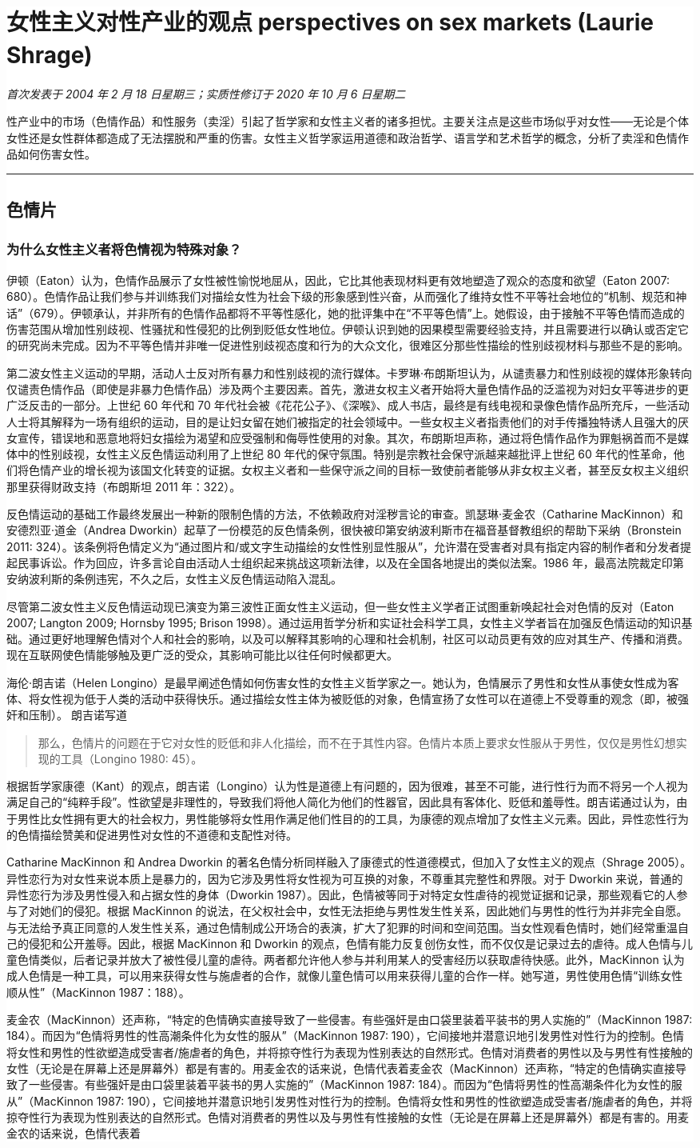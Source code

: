 # 女性主义对性产业的观点 perspectives on sex markets (Laurie Shrage)

*首次发表于 2004 年 2 月 18 日星期三；实质性修订于 2020 年 10 月 6 日星期二*

性产业中的市场（色情作品）和性服务（卖淫）引起了哲学家和女性主义者的诸多担忧。主要关注点是这些市场似乎对女性——无论是个体女性还是女性群体都造成了无法摆脱和严重的伤害。女性主义哲学家运用道德和政治哲学、语言学和艺术哲学的概念，分析了卖淫和色情作品如何伤害女性。

---

## 色情片

### 为什么女性主义者将色情视为特殊对象？

伊顿（Eaton）认为，色情作品展示了女性被性愉悦地屈从，因此，它比其他表现材料更有效地塑造了观众的态度和欲望（Eaton 2007: 680）。色情作品让我们参与并训练我们对描绘女性为社会下级的形象感到性兴奋，从而强化了维持女性不平等社会地位的“机制、规范和神话”（679）。伊顿承认，并非所有的色情作品都将不平等性感化，她的批评集中在“不平等色情”上。她假设，由于接触不平等色情而造成的伤害范围从增加性别歧视、性骚扰和性侵犯的比例到贬低女性地位。伊顿认识到她的因果模型需要经验支持，并且需要进行以确认或否定它的研究尚未完成。因为不平等色情并非唯一促进性别歧视态度和行为的大众文化，很难区分那些性描绘的性别歧视材料与那些不是的影响。

第二波女性主义运动的早期，活动人士反对所有暴力和性别歧视的流行媒体。卡罗琳·布朗斯坦认为，从谴责暴力和性别歧视的媒体形象转向仅谴责色情作品（即使是非暴力色情作品）涉及两个主要因素。首先，激进女权主义者开始将大量色情作品的泛滥视为对妇女平等进步的更广泛反击的一部分。上世纪 60 年代和 70 年代社会被《花花公子》、《深喉》、成人书店，最终是有线电视和录像色情作品所充斥，一些活动人士将其解释为一场有组织的运动，目的是让妇女留在她们被指定的社会领域中。一些女权主义者指责他们的对手传播独特诱人且强大的厌女宣传，错误地和恶意地将妇女描绘为渴望和应受强制和侮辱性使用的对象。其次，布朗斯坦声称，通过将色情作品作为罪魁祸首而不是媒体中的性别歧视，女性主义反色情运动利用了上世纪 80 年代的保守氛围。特别是宗教社会保守派越来越批评上世纪 60 年代的性革命，他们将色情产业的增长视为该国文化转变的证据。女权主义者和一些保守派之间的目标一致使前者能够从非女权主义者，甚至反女权主义组织那里获得财政支持（布朗斯坦 2011 年：322）。

反色情运动的基础工作最终发展出一种新的限制色情的方法，不依赖政府对淫秽言论的审查。凯瑟琳·麦金农（Catharine MacKinnon）和安德烈亚·道金（Andrea Dworkin）起草了一份模范的反色情条例，很快被印第安纳波利斯市在福音基督教组织的帮助下采纳（Bronstein 2011: 324）。该条例将色情定义为“通过图片和/或文字生动描绘的女性性别显性服从”，允许潜在受害者对具有指定内容的制作者和分发者提起民事诉讼。作为回应，许多言论自由活动人士组织起来挑战这项新法律，以及在全国各地提出的类似法案。1986 年，最高法院裁定印第安纳波利斯的条例违宪，不久之后，女性主义反色情运动陷入混乱。

尽管第二波女性主义反色情运动现已演变为第三波性正面女性主义运动，但一些女性主义学者正试图重新唤起社会对色情的反对（Eaton 2007; Langton 2009; Hornsby 1995; Brison 1998）。通过运用哲学分析和实证社会科学工具，女性主义学者旨在加强反色情运动的知识基础。通过更好地理解色情对个人和社会的影响，以及可以解释其影响的心理和社会机制，社区可以动员更有效的应对其生产、传播和消费。现在互联网使色情能够触及更广泛的受众，其影响可能比以往任何时候都更大。

海伦·朗吉诺（Helen Longino）是最早阐述色情如何伤害女性的女性主义哲学家之一。她认为，色情展示了男性和女性从事使女性成为客体、将女性视为低于人类的活动中获得快乐。通过描绘女性主体为被贬低的对象，色情宣扬了女性可以在道德上不受尊重的观念（即，被强奸和压制）。 朗吉诺写道

> 那么，色情片的问题在于它对女性的贬低和非人化描绘，而不在于其性内容。色情片本质上要求女性服从于男性，仅仅是男性幻想实现的工具（Longino 1980: 45）。

根据哲学家康德（Kant）的观点，朗吉诺（Longino）认为性是道德上有问题的，因为很难，甚至不可能，进行性行为而不将另一个人视为满足自己的“纯粹手段”。性欲望是非理性的，导致我们将他人简化为他们的性器官，因此具有客体化、贬低和羞辱性。朗吉诺通过认为，由于男性比女性拥有更大的社会权力，男性能够将女性用作满足他们性目的的工具，为康德的观点增加了女性主义元素。因此，异性恋性行为的色情描绘赞美和促进男性对女性的不道德和支配性对待。

Catharine MacKinnon 和 Andrea Dworkin 的著名色情分析同样融入了康德式的性道德模式，但加入了女性主义的观点（Shrage 2005）。异性恋行为对女性来说本质上是暴力的，因为它涉及男性将女性视为可互换的对象，不尊重其完整性和界限。对于 Dworkin 来说，普通的异性恋行为涉及男性侵入和占据女性的身体（Dworkin 1987）。因此，色情被等同于对特定女性虐待的视觉证据和记录，那些观看它的人参与了对她们的侵犯。根据 MacKinnon 的说法，在父权社会中，女性无法拒绝与男性发生性关系，因此她们与男性的性行为并非完全自愿。与无法给予真正同意的人发生性关系，通过色情制成公开场合的表演，扩大了犯罪的时间和空间范围。当女性观看色情时，她们经常重温自己的侵犯和公开羞辱。因此，根据 MacKinnon 和 Dworkin 的观点，色情有能力反复创伤女性，而不仅仅是记录过去的虐待。成人色情与儿童色情类似，后者记录并放大了被性侵儿童的虐待。两者都允许他人参与并利用某人的受害经历以获取虐待快感。此外，MacKinnon 认为成人色情是一种工具，可以用来获得女性与施虐者的合作，就像儿童色情可以用来获得儿童的合作一样。她写道，男性使用色情“训练女性顺从性”（MacKinnon 1987：188）。

麦金农（MacKinnon）还声称，“特定的色情确实直接导致了一些侵害。有些强奸是由口袋里装着平装书的男人实施的”（MacKinnon 1987: 184）。而因为“色情将男性的性高潮条件化为女性的服从”（MacKinnon 1987: 190），它间接地并潜意识地引发男性对性行为的控制。色情将女性和男性的性欲塑造成受害者/施虐者的角色，并将掠夺性行为表现为性别表达的自然形式。色情对消费者的男性以及与男性有性接触的女性（无论是在屏幕上还是屏幕外）都是有害的。用麦金农的话来说，色情代表着麦金农（MacKinnon）还声称，“特定的色情确实直接导致了一些侵害。有些强奸是由口袋里装着平装书的男人实施的”（MacKinnon 1987: 184）。而因为“色情将男性的性高潮条件化为女性的服从”（MacKinnon 1987: 190），它间接地并潜意识地引发男性对性行为的控制。色情将女性和男性的性欲塑造成受害者/施虐者的角色，并将掠夺性行为表现为性别表达的自然形式。色情对消费者的男性以及与男性有性接触的女性（无论是在屏幕上还是屏幕外）都是有害的。用麦金农的话来说，色情代表着
